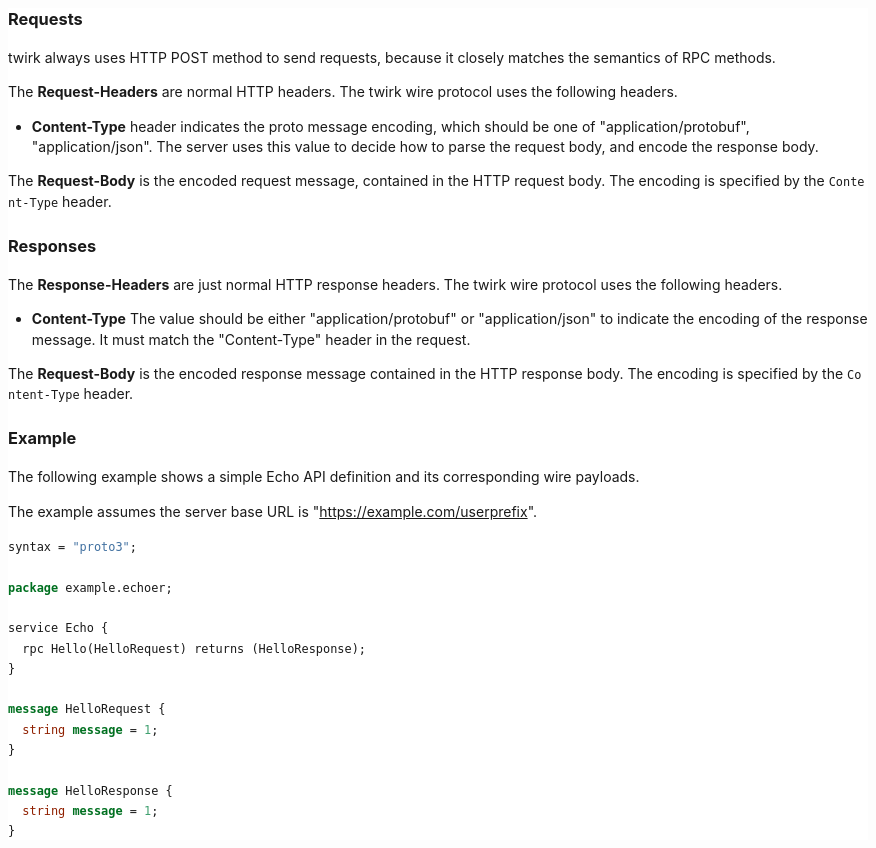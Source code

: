 ### Requests

twirk always uses HTTP POST method to send requests, because it
closely matches the semantics of RPC methods.

The **Request-Headers** are normal HTTP headers. The twirk wire
protocol uses the following headers.

* **Content-Type** header indicates the proto message encoding, which
  should be one of "application/protobuf", "application/json". The
  server uses this value to decide how to parse the request body,
  and encode the response body.

The **Request-Body** is the encoded request message, contained in the
HTTP request body. The encoding is specified by the `Content-Type`
header.

### Responses

The **Response-Headers** are just normal HTTP response headers. The
twirk wire protocol uses the following headers.

* **Content-Type** The value should be either "application/protobuf"
  or "application/json" to indicate the encoding of the response
  message. It must match the "Content-Type" header in the request.

The **Request-Body** is the encoded response message contained in the
HTTP response body. The encoding is specified by the `Content-Type`
header.

### Example

The following example shows a simple Echo API definition and its
corresponding wire payloads.

The example assumes the server base URL is "https://example.com/userprefix".

```proto
syntax = "proto3";

package example.echoer;

service Echo {
  rpc Hello(HelloRequest) returns (HelloResponse);
}

message HelloRequest {
  string message = 1;
}

message HelloResponse {
  string message = 1;
}
```
